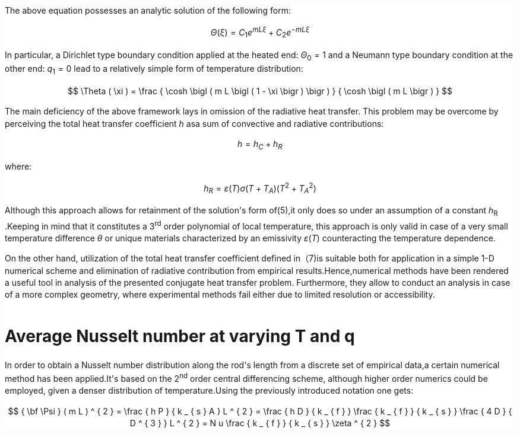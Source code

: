The above equation possesses an analytic solution of the following form:

$$
\Theta \left( \xi \right) = C _ { 1 } e ^ { m L \xi } + C _ { 2 } e ^ { - m L \xi }
$$

In particular, a Dirichlet type boundary condition applied at the heated end: $\scriptstyle { \Theta _ { 0 } = 1 }$ and a Neumann type boundary condition at the other end: $q _ { 1 } { = } 0$ lead to a relatively simple form of temperature distribution:

$$
\Theta ( \xi ) = \frac { \cosh \bigl ( m L \bigl ( 1 - \xi \bigr ) \bigr ) } { \cosh \bigl ( m L \bigr ) }
$$

The main deficiency of the above framework lays in omission of the radiative heat transfer. This problem may be overcome by perceiving the total heat transfer coefficient $h$ asa sum of convective and radiative contributions:

$$
h = h _ { C } + h _ { R }
$$

where:

$$
h _ { R } = \varepsilon ( T ) \sigma \big ( T + T _ { A } \big ) \big ( T ^ { 2 } + T _ { A } ^ { 2 } \big )
$$

Although this approach allows for retainment of the solution's form of(5),it only does so under an assumption of a constant $h _ { \mathrm { R } }$ .Keeping in mind that it constitutes a $3 ^ { \mathrm { r d } }$ order polynomial of local temperature, this approach is only valid in case of a very small temperature difference $\theta$ or unique materials characterized by an emissivity $\varepsilon ( T )$ counteracting the temperature dependence.

On the other hand, utilization of the total heat transfer coefficient defined in（7)is suitable both for application in a simple 1-D numerical scheme and elimination of radiative contribution from empirical results.Hence,numerical methods have been rendered a useful tool in analysis of the presented conjugate heat transfer problem. Furthermore, they allow to conduct an analysis in case of a more complex geometry, where experimental methods fail either due to limited resolution or accessibility.

# Average Nusselt number at varying T and q

In order to obtain a Nusselt number distribution along the rod's length from a discrete set of empirical data,a certain numerical method has been applied.It's based on the $2 ^ { \mathrm { n d } }$ order central differencing scheme, although higher order numerics could be employed, given a denser distribution of temperature.Using the previously introduced notation one gets:

$$
{ \bf \Psi } ( m L ) ^ { 2 } = \frac { h P } { k _ { s } A } L ^ { 2 } = \frac { h D } { k _ { f } } \frac { k _ { f } } { k _ { s } } \frac { 4 D } { D ^ { 3 } } L ^ { 2 } = N u \frac { k _ { f } } { k _ { s } } \zeta ^ { 2 }
$$
